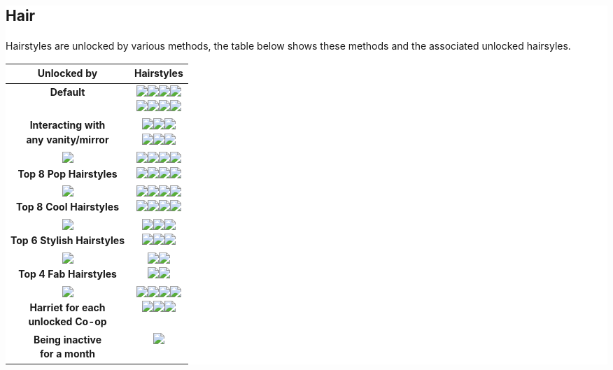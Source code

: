 ## Hair
Hairstyles are unlocked by various methods, the table below shows these methods and the associated unlocked hairsyles. 

|**Unlocked by**|**Hairstyles**|
|:-:|:-:|
|**Default**|<img src="/acnhfaq/assets/img/hair/Hair03.png" style="width: 8vw;"><img src="/acnhfaq/assets/img/hair/Hair01.png" style="width: 8vw;"><img src="/acnhfaq/assets/img/hair/Hair11.png" style="width: 8vw;"><img src="/acnhfaq/assets/img/hair/Hair07.png" style="width: 8vw;"><br/><img src="/acnhfaq/assets/img/hair/Hair17.png" style="width: 8vw;"><img src="/acnhfaq/assets/img/hair/Hair21.png" style="width: 8vw;"><img src="/acnhfaq/assets/img/hair/Hair09.png" style="width: 8vw;"><img src="/acnhfaq/assets/img/hair/Hair27.png" style="width: 8vw;">|
|**Interacting with<br/>any vanity/mirror**|<img src="/acnhfaq/assets/img/hair/Hair10.png" style="width: 8vw;"><img src="/acnhfaq/assets/img/hair/Hair05.png" style="width: 8vw;"><img src="/acnhfaq/assets/img/hair/Hair12.png" style="width: 8vw;"><br/><img src="/acnhfaq/assets/img/hair/Hair20.png" style="width: 8vw;"><img src="/acnhfaq/assets/img/hair/Hair08.png" style="width: 8vw;"><img src="/acnhfaq/assets/img/hair/Hair18.png" style="width: 8vw;">|
|<img src="https://acnhcdn.com/latest/MenuIcon/HowtoBookHair.png" id="inv-icon"><br/>**Top 8 Pop Hairstyles**|<img src="/acnhfaq/assets/img/hair/Hair04.png" style="width: 8vw;"><img src="/acnhfaq/assets/img/hair/Hair16.png" style="width: 8vw;"><img src="/acnhfaq/assets/img/hair/Hair00.png" style="width: 8vw;"><img src="/acnhfaq/assets/img/hair/Hair15.png" style="width: 8vw;"><br/><img src="/acnhfaq/assets/img/hair/Hair22.png" style="width: 8vw;"><img src="/acnhfaq/assets/img/hair/Hair28.png" style="width: 8vw;"><img src="/acnhfaq/assets/img/hair/Hair19.png" style="width: 8vw;"><img src="/acnhfaq/assets/img/hair/Hair14.png" style="width: 8vw;">|
|<img src="https://acnhcdn.com/latest/MenuIcon/HowtoBookHair.png" id="inv-icon"><br/>**Top 8 Cool Hairstyles**|<img src="/acnhfaq/assets/img/hair/Hair02.png" style="width: 8vw;"><img src="/acnhfaq/assets/img/hair/Hair06.png" style="width: 8vw;"><img src="/acnhfaq/assets/img/hair/Hair13.png" style="width: 8vw;"><img src="/acnhfaq/assets/img/hair/Hair06.png" style="width: 8vw;"><br/><img src="/acnhfaq/assets/img/hair/Hair25.png" style="width: 8vw;"><img src="/acnhfaq/assets/img/hair/Hair23.png" style="width: 8vw;"><img src="/acnhfaq/assets/img/hair/Hair24.png" style="width: 8vw;"><img src="/acnhfaq/assets/img/hair/Hair26.png" style="width: 8vw;">|
|<img src="https://acnhcdn.com/latest/MenuIcon/HowtoBookHair.png" id="inv-icon"><br/>**Top 6 Stylish Hairstyles**|<img src="/acnhfaq/assets/img/hair/Hair34.png" style="width: 8vw;"><img src="/acnhfaq/assets/img/hair/Hair35.png" style="width: 8vw;"><img src="/acnhfaq/assets/img/hair/Hair36.png" style="width: 8vw;"><br/><img src="/acnhfaq/assets/img/hair/Hair32.png" style="width: 8vw;"><img src="/acnhfaq/assets/img/hair/Hair33.png" style="width: 8vw;"><img src="/acnhfaq/assets/img/hair/Hair31.png" style="width: 8vw;">|
|<img src="https://acnhcdn.com/latest/MenuIcon/HowtoBookHair.png" id="inv-icon"><br/>**Top 4 Fab Hairstyles**|<img src="/acnhfaq/assets/img/hair/Hair44.png" style="width: 8vw;"><img src="/acnhfaq/assets/img/hair/Hair45.png" style="width: 8vw;"><br/><img src="/acnhfaq/assets/img/hair/Hair37.png" style="width: 8vw;"><img src="/acnhfaq/assets/img/hair/Hair42.png" style="width: 8vw;">|
|<img src="https://acnhcdn.com/latest/NpcIcon/pooB.png" id="heading-icon"><br/>**Harriet for each<br/>unlocked Co-op**|<img src="/acnhfaq/assets/img/hair/Hair43.png" style="width: 8vw;"><img src="/acnhfaq/assets/img/hair/Hair40.png" style="width: 8vw;"><img src="/acnhfaq/assets/img/hair/Hair46.png" style="width: 8vw;"><img src="/acnhfaq/assets/img/hair/Hair47.png" style="width: 8vw;"><br/><img src="/acnhfaq/assets/img/hair/Hair38.png" style="width: 8vw;"><img src="/acnhfaq/assets/img/hair/Hair39.png" style="width: 8vw;"><img src="/acnhfaq/assets/img/hair/Hair41.png" style="width: 8vw;">|
|**Being inactive<br/>for a month**|<img src="/acnhfaq/assets/img/hair/Hair30.png" style="width: 8vw;">|
